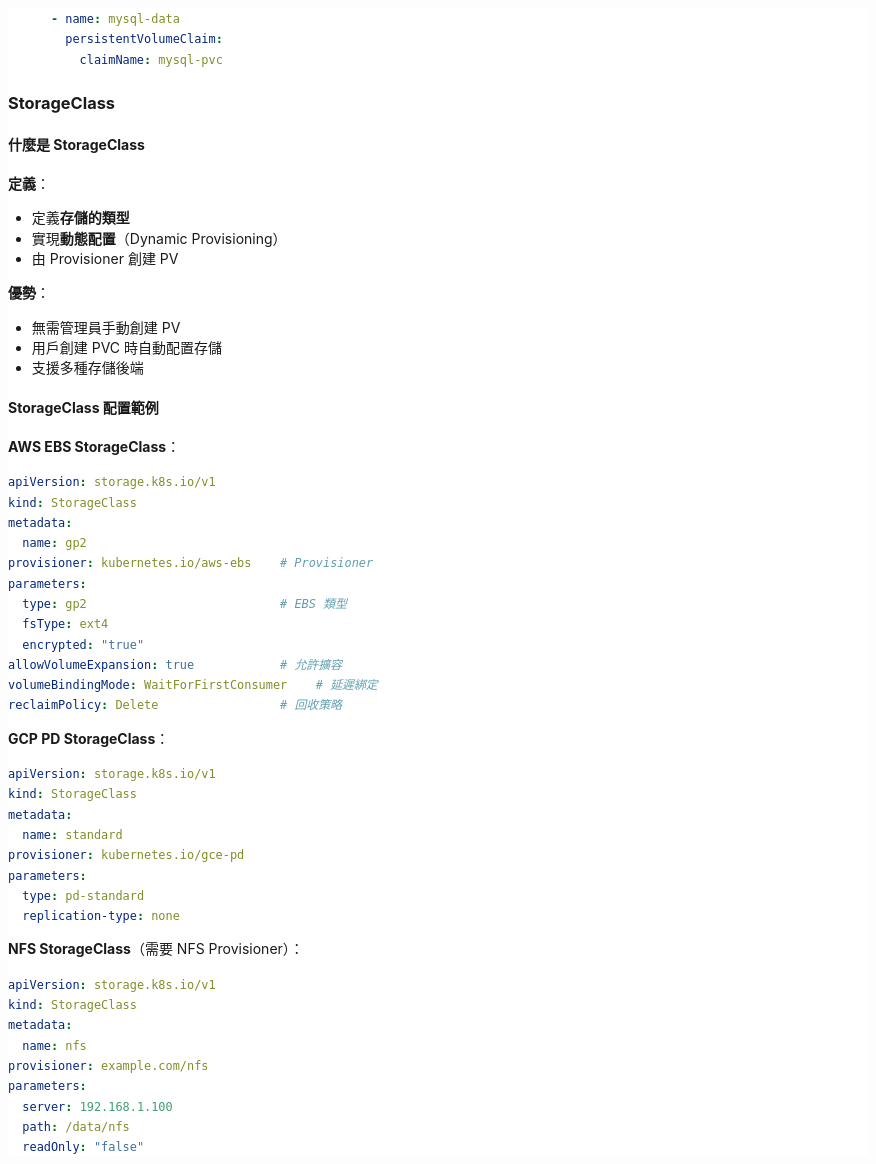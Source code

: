 ```yaml
      - name: mysql-data
        persistentVolumeClaim:
          claimName: mysql-pvc
```

### StorageClass

#### 什麼是 StorageClass

**定義**：
- 定義**存儲的類型**
- 實現**動態配置**（Dynamic Provisioning）
- 由 Provisioner 創建 PV

**優勢**：
- 無需管理員手動創建 PV
- 用戶創建 PVC 時自動配置存儲
- 支援多種存儲後端

#### StorageClass 配置範例

**AWS EBS StorageClass**：
```yaml
apiVersion: storage.k8s.io/v1
kind: StorageClass
metadata:
  name: gp2
provisioner: kubernetes.io/aws-ebs    # Provisioner
parameters:
  type: gp2                           # EBS 類型
  fsType: ext4
  encrypted: "true"
allowVolumeExpansion: true            # 允許擴容
volumeBindingMode: WaitForFirstConsumer    # 延遲綁定
reclaimPolicy: Delete                 # 回收策略
```

**GCP PD StorageClass**：
```yaml
apiVersion: storage.k8s.io/v1
kind: StorageClass
metadata:
  name: standard
provisioner: kubernetes.io/gce-pd
parameters:
  type: pd-standard
  replication-type: none
```

**NFS StorageClass**（需要 NFS Provisioner）：
```yaml
apiVersion: storage.k8s.io/v1
kind: StorageClass
metadata:
  name: nfs
provisioner: example.com/nfs
parameters:
  server: 192.168.1.100
  path: /data/nfs
  readOnly: "false"
```
